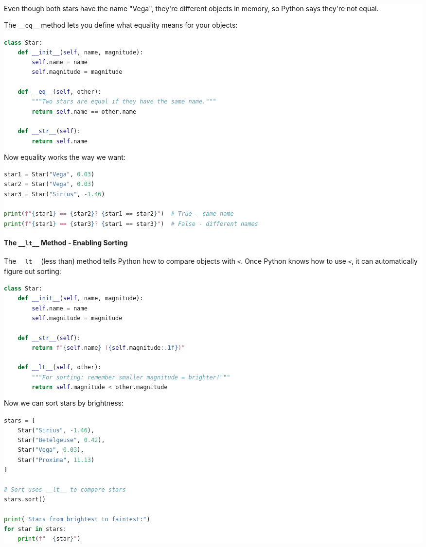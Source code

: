 Even though both stars have the name "Vega", they're different objects in memory, so Python says they're not equal.

The `__eq__` method lets you define what equality means for your objects:

```python
class Star:
    def __init__(self, name, magnitude):
        self.name = name
        self.magnitude = magnitude
    
    def __eq__(self, other):
        """Two stars are equal if they have the same name."""
        return self.name == other.name
    
    def __str__(self):
        return self.name
```

Now equality works the way we want:

```python
star1 = Star("Vega", 0.03)
star2 = Star("Vega", 0.03)
star3 = Star("Sirius", -1.46)

print(f"{star1} == {star2}? {star1 == star2}")  # True - same name
print(f"{star1} == {star3}? {star1 == star3}")  # False - different names
```

#### The `__lt__` Method - Enabling Sorting

The `__lt__` (less than) method tells Python how to compare objects with `<`. Once Python knows how to use `<`, it can automatically figure out sorting:

```python
class Star:
    def __init__(self, name, magnitude):
        self.name = name
        self.magnitude = magnitude
    
    def __str__(self):
        return f"{self.name} ({self.magnitude:.1f})"
    
    def __lt__(self, other):
        """For sorting: remember smaller magnitude = brighter!"""
        return self.magnitude < other.magnitude
```

Now we can sort stars by brightness:

```python
stars = [
    Star("Sirius", -1.46),
    Star("Betelgeuse", 0.42),
    Star("Vega", 0.03),
    Star("Proxima", 11.13)
]

# Sort uses __lt__ to compare stars
stars.sort()

print("Stars from brightest to faintest:")
for star in stars:
    print(f"  {star}")
```
